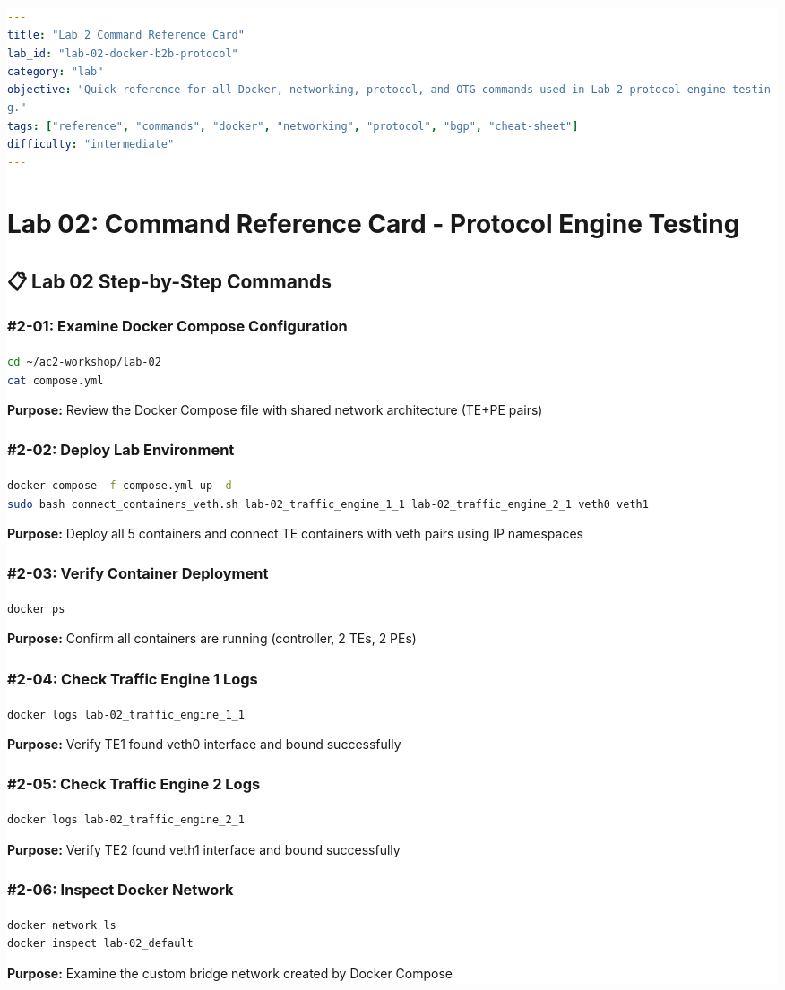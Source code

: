 ```yaml
---
title: "Lab 2 Command Reference Card"
lab_id: "lab-02-docker-b2b-protocol"
category: "lab"
objective: "Quick reference for all Docker, networking, protocol, and OTG commands used in Lab 2 protocol engine testing."
tags: ["reference", "commands", "docker", "networking", "protocol", "bgp", "cheat-sheet"]
difficulty: "intermediate"
---
```


# Lab 02: Command Reference Card - Protocol Engine Testing

## 📋 Lab 02 Step-by-Step Commands

### #2-01: Examine Docker Compose Configuration
```bash
cd ~/ac2-workshop/lab-02
cat compose.yml
```
**Purpose:** Review the Docker Compose file with shared network architecture (TE+PE pairs)

### #2-02: Deploy Lab Environment  
```bash
docker-compose -f compose.yml up -d
sudo bash connect_containers_veth.sh lab-02_traffic_engine_1_1 lab-02_traffic_engine_2_1 veth0 veth1
```
**Purpose:** Deploy all 5 containers and connect TE containers with veth pairs using IP namespaces

### #2-03: Verify Container Deployment
```bash
docker ps
```
**Purpose:** Confirm all containers are running (controller, 2 TEs, 2 PEs)

### #2-04: Check Traffic Engine 1 Logs
```bash
docker logs lab-02_traffic_engine_1_1
```
**Purpose:** Verify TE1 found veth0 interface and bound successfully

### #2-05: Check Traffic Engine 2 Logs  
```bash
docker logs lab-02_traffic_engine_2_1
```
**Purpose:** Verify TE2 found veth1 interface and bound successfully

### #2-06: Inspect Docker Network
```bash
docker network ls
docker inspect lab-02_default
```
**Purpose:** Examine the custom bridge network created by Docker Compose
